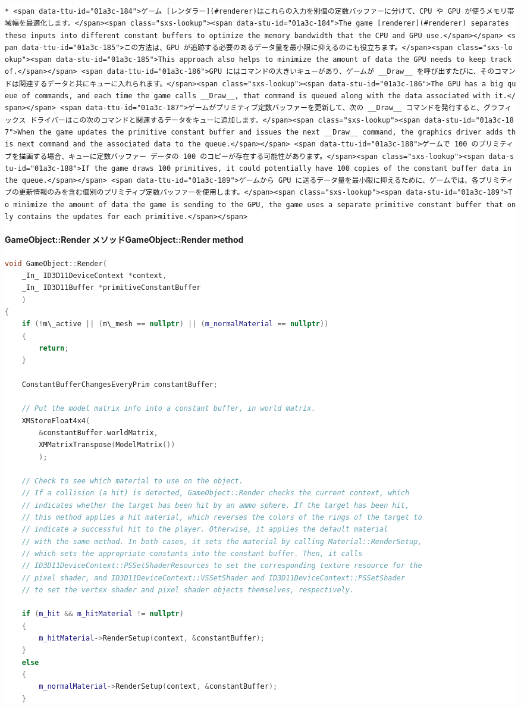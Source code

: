    * <span data-ttu-id="01a3c-184">ゲーム [レンダラー](#renderer)はこれらの入力を別個の定数バッファーに分けて、CPU や GPU が使うメモリ帯域幅を最適化します。</span><span class="sxs-lookup"><span data-stu-id="01a3c-184">The game [renderer](#renderer) separates these inputs into different constant buffers to optimize the memory bandwidth that the CPU and GPU use.</span></span> <span data-ttu-id="01a3c-185">この方法は、GPU が追跡する必要のあるデータ量を最小限に抑えるのにも役立ちます。</span><span class="sxs-lookup"><span data-stu-id="01a3c-185">This approach also helps to minimize the amount of data the GPU needs to keep track of.</span></span> <span data-ttu-id="01a3c-186">GPU にはコマンドの大きいキューがあり、ゲームが __Draw__ を呼び出すたびに、そのコマンドは関連するデータと共にキューに入れられます。</span><span class="sxs-lookup"><span data-stu-id="01a3c-186">The GPU has a big queue of commands, and each time the game calls __Draw__, that command is queued along with the data associated with it.</span></span> <span data-ttu-id="01a3c-187">ゲームがプリミティブ定数バッファーを更新して、次の __Draw__ コマンドを発行すると、グラフィックス ドライバーはこの次のコマンドと関連するデータをキューに追加します。</span><span class="sxs-lookup"><span data-stu-id="01a3c-187">When the game updates the primitive constant buffer and issues the next __Draw__ command, the graphics driver adds this next command and the associated data to the queue.</span></span> <span data-ttu-id="01a3c-188">ゲームで 100 のプリミティブを描画する場合、キューに定数バッファー データの 100 のコピーが存在する可能性があります。</span><span class="sxs-lookup"><span data-stu-id="01a3c-188">If the game draws 100 primitives, it could potentially have 100 copies of the constant buffer data in the queue.</span></span> <span data-ttu-id="01a3c-189">ゲームから GPU に送るデータ量を最小限に抑えるために、ゲームでは、各プリミティブの更新情報のみを含む個別のプリミティブ定数バッファーを使用します。</span><span class="sxs-lookup"><span data-stu-id="01a3c-189">To minimize the amount of data the game is sending to the GPU, the game uses a separate primitive constant buffer that only contains the updates for each primitive.</span></span>

#### <a name="gameobjectrender-method"></a><span data-ttu-id="01a3c-190">GameObject::Render メソッド</span><span class="sxs-lookup"><span data-stu-id="01a3c-190">GameObject::Render method</span></span>

```cpp
void GameObject::Render(
    _In_ ID3D11DeviceContext *context,
    _In_ ID3D11Buffer *primitiveConstantBuffer
    )
{
    if (!m\_active || (m\_mesh == nullptr) || (m_normalMaterial == nullptr))
    {
        return;
    }

    ConstantBufferChangesEveryPrim constantBuffer;

    // Put the model matrix info into a constant buffer, in world matrix.
    XMStoreFloat4x4(
        &constantBuffer.worldMatrix,
        XMMatrixTranspose(ModelMatrix())
        );

    // Check to see which material to use on the object.
    // If a collision (a hit) is detected, GameObject::Render checks the current context, which 
    // indicates whether the target has been hit by an ammo sphere. If the target has been hit, 
    // this method applies a hit material, which reverses the colors of the rings of the target to 
    // indicate a successful hit to the player. Otherwise, it applies the default material 
    // with the same method. In both cases, it sets the material by calling Material::RenderSetup, 
    // which sets the appropriate constants into the constant buffer. Then, it calls 
    // ID3D11DeviceContext::PSSetShaderResources to set the corresponding texture resource for the 
    // pixel shader, and ID3D11DeviceContext::VSSetShader and ID3D11DeviceContext::PSSetShader 
    // to set the vertex shader and pixel shader objects themselves, respectively.

    if (m_hit && m_hitMaterial != nullptr)
    {
        m_hitMaterial->RenderSetup(context, &constantBuffer);
    }
    else
    {
        m_normalMaterial->RenderSetup(context, &constantBuffer);
    }

```